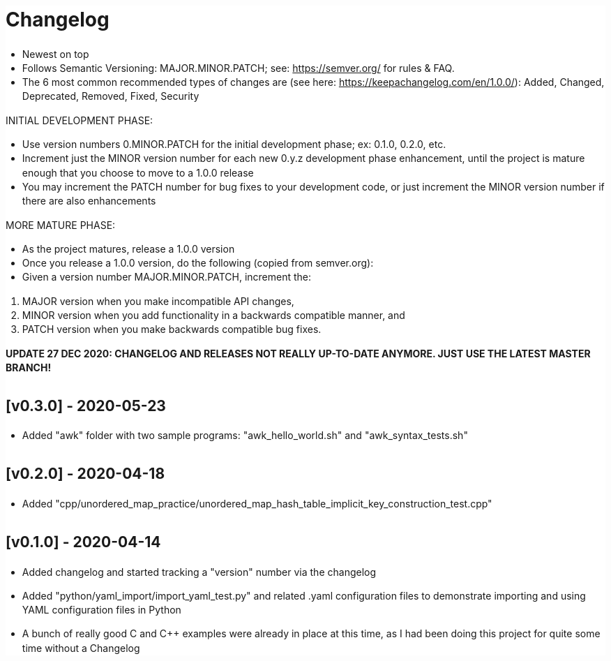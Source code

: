 
<a id="changelog"></a>
# Changelog
- Newest on top
- Follows Semantic Versioning: MAJOR.MINOR.PATCH; see: https://semver.org/ for rules & FAQ.
- The 6 most common recommended types of changes are (see here: https://keepachangelog.com/en/1.0.0/): Added, Changed, Deprecated, Removed, Fixed, Security

INITIAL DEVELOPMENT PHASE:
- Use version numbers 0.MINOR.PATCH for the initial development phase; ex: 0.1.0, 0.2.0, etc.
- Increment just the MINOR version number for each new 0.y.z development phase enhancement, until the project is mature enough that you choose to move to a 1.0.0 release
- You may increment the PATCH number for bug fixes to your development code, or just increment the MINOR version number if there are also enhancements

MORE MATURE PHASE:
- As the project matures, release a 1.0.0 version
- Once you release a 1.0.0 version, do the following (copied from semver.org):
- Given a version number MAJOR.MINOR.PATCH, increment the:  
1. MAJOR version when you make incompatible API changes,  
2. MINOR version when you add functionality in a backwards compatible manner, and  
3. PATCH version when you make backwards compatible bug fixes.  

**UPDATE 27 DEC 2020: CHANGELOG AND RELEASES NOT REALLY UP-TO-DATE ANYMORE. JUST USE THE LATEST MASTER BRANCH!**

<a id="v030---2020-05-23"></a>
## [v0.3.0] - 2020-05-23
- Added "awk" folder with two sample programs: "awk_hello_world.sh" and "awk_syntax_tests.sh"

<a id="v020---2020-04-18"></a>
## [v0.2.0] - 2020-04-18
- Added "cpp/unordered_map_practice/unordered_map_hash_table_implicit_key_construction_test.cpp"

<a id="v010---2020-04-14"></a>
## [v0.1.0] - 2020-04-14
- Added changelog and started tracking a "version" number via the changelog
- Added "python/yaml_import/import_yaml_test.py" and related .yaml configuration files to demonstrate importing and using YAML configuration files in Python
- A bunch of really good C and C++ examples were already in place at this time, as I had been doing this project for quite some time without a Changelog 


  [pthread_create]: https://www.man7.org/linux/man-pages/man3/pthread_create.3.html
  [dotfiles]: https://github.com/ElectricRCAircraftGuy/eRCaGuy_dotfiles
